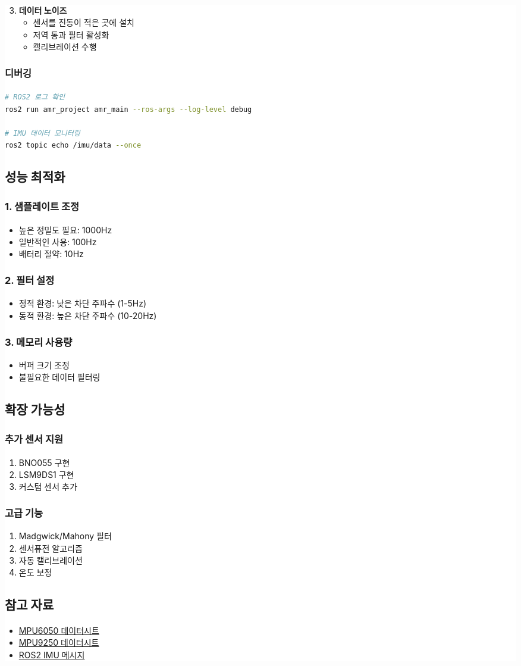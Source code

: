 3. **데이터 노이즈**
   - 센서를 진동이 적은 곳에 설치
   - 저역 통과 필터 활성화
   - 캘리브레이션 수행

### 디버깅

```bash
# ROS2 로그 확인
ros2 run amr_project amr_main --ros-args --log-level debug

# IMU 데이터 모니터링
ros2 topic echo /imu/data --once
```

## 성능 최적화

### 1. 샘플레이트 조정
- 높은 정밀도 필요: 1000Hz
- 일반적인 사용: 100Hz
- 배터리 절약: 10Hz

### 2. 필터 설정
- 정적 환경: 낮은 차단 주파수 (1-5Hz)
- 동적 환경: 높은 차단 주파수 (10-20Hz)

### 3. 메모리 사용량
- 버퍼 크기 조정
- 불필요한 데이터 필터링

## 확장 가능성

### 추가 센서 지원
1. BNO055 구현
2. LSM9DS1 구현
3. 커스텀 센서 추가

### 고급 기능
1. Madgwick/Mahony 필터
2. 센서퓨전 알고리즘
3. 자동 캘리브레이션
4. 온도 보정

## 참고 자료

- [MPU6050 데이터시트](https://invensense.tdk.com/wp-content/uploads/2015/02/MPU-6000-Datasheet1.pdf)
- [MPU9250 데이터시트](https://invensense.tdk.com/wp-content/uploads/2015/02/PS-MPU-9250A-01-v1.1.pdf)
- [ROS2 IMU 메시지](https://docs.ros.org/en/humble/p/sensor_msgs/html/msg/Imu.html) 